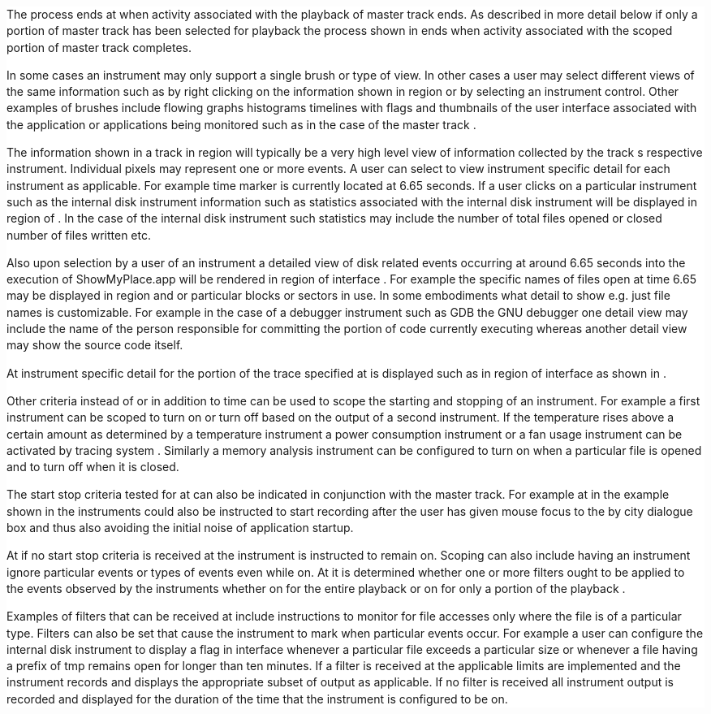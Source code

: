 The process ends at when activity associated with the playback of master track ends. As described in more detail below if only a portion of master track has been selected for playback the process shown in ends when activity associated with the scoped portion of master track completes.

In some cases an instrument may only support a single brush or type of view. In other cases a user may select different views of the same information such as by right clicking on the information shown in region or by selecting an instrument control. Other examples of brushes include flowing graphs histograms timelines with flags and thumbnails of the user interface associated with the application or applications being monitored such as in the case of the master track .

The information shown in a track in region will typically be a very high level view of information collected by the track s respective instrument. Individual pixels may represent one or more events. A user can select to view instrument specific detail for each instrument as applicable. For example time marker is currently located at 6.65 seconds. If a user clicks on a particular instrument such as the internal disk instrument information such as statistics associated with the internal disk instrument will be displayed in region of . In the case of the internal disk instrument such statistics may include the number of total files opened or closed number of files written etc.

Also upon selection by a user of an instrument a detailed view of disk related events occurring at around 6.65 seconds into the execution of ShowMyPlace.app will be rendered in region of interface . For example the specific names of files open at time 6.65 may be displayed in region and or particular blocks or sectors in use. In some embodiments what detail to show e.g. just file names is customizable. For example in the case of a debugger instrument such as GDB the GNU debugger one detail view may include the name of the person responsible for committing the portion of code currently executing whereas another detail view may show the source code itself.

At instrument specific detail for the portion of the trace specified at is displayed such as in region of interface as shown in .

Other criteria instead of or in addition to time can be used to scope the starting and stopping of an instrument. For example a first instrument can be scoped to turn on or turn off based on the output of a second instrument. If the temperature rises above a certain amount as determined by a temperature instrument a power consumption instrument or a fan usage instrument can be activated by tracing system . Similarly a memory analysis instrument can be configured to turn on when a particular file is opened and to turn off when it is closed.

The start stop criteria tested for at can also be indicated in conjunction with the master track. For example at in the example shown in the instruments could also be instructed to start recording after the user has given mouse focus to the by city dialogue box and thus also avoiding the initial noise of application startup.

At if no start stop criteria is received at the instrument is instructed to remain on. Scoping can also include having an instrument ignore particular events or types of events even while on. At it is determined whether one or more filters ought to be applied to the events observed by the instruments whether on for the entire playback or on for only a portion of the playback .

Examples of filters that can be received at include instructions to monitor for file accesses only where the file is of a particular type. Filters can also be set that cause the instrument to mark when particular events occur. For example a user can configure the internal disk instrument to display a flag in interface whenever a particular file exceeds a particular size or whenever a file having a prefix of tmp remains open for longer than ten minutes. If a filter is received at the applicable limits are implemented and the instrument records and displays the appropriate subset of output as applicable. If no filter is received all instrument output is recorded and displayed for the duration of the time that the instrument is configured to be on.
